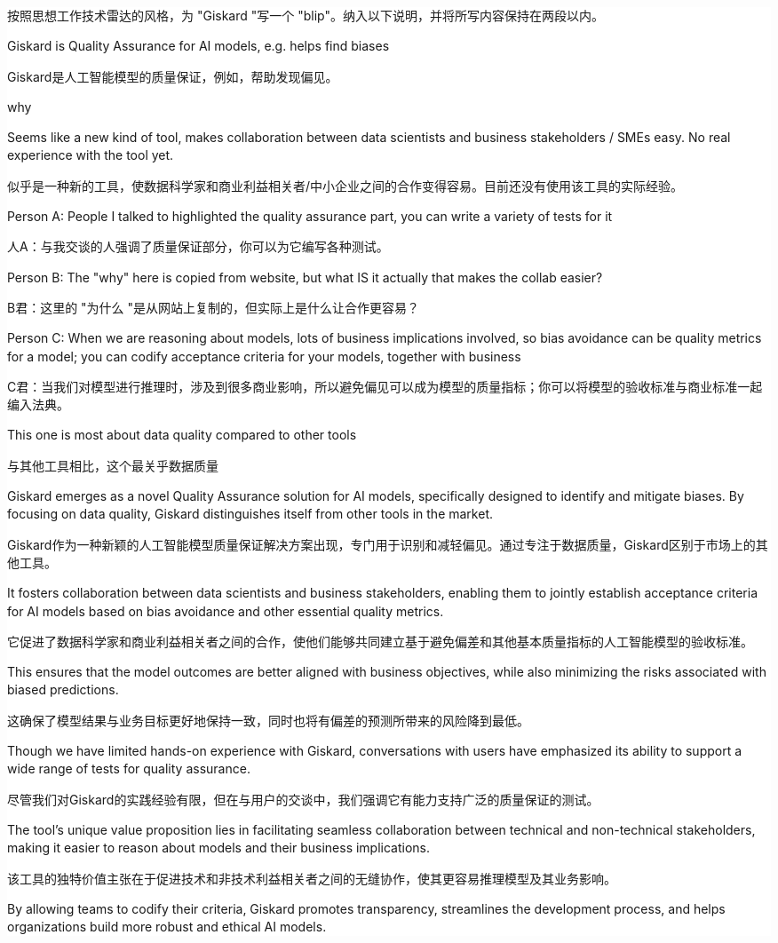 按照思想工作技术雷达的风格，为 "Giskard "写一个 "blip"。纳入以下说明，并将所写内容保持在两段以内。

Giskard is Quality Assurance for AI models, e.g. helps find biases  

Giskard是人工智能模型的质量保证，例如，帮助发现偏见。

why

Seems like a new kind of tool, makes collaboration between data scientists and business stakeholders / SMEs easy. No real experience with the tool yet.  

似乎是一种新的工具，使数据科学家和商业利益相关者/中小企业之间的合作变得容易。目前还没有使用该工具的实际经验。

Person A: People I talked to highlighted the quality assurance part, you can write a variety of tests for it  

人A：与我交谈的人强调了质量保证部分，你可以为它编写各种测试。

Person B: The "why" here is copied from website, but what IS it actually that makes the collab easier?  

B君：这里的 "为什么 "是从网站上复制的，但实际上是什么让合作更容易？

Person C: When we are reasoning about models, lots of business implications involved, so bias avoidance can be quality metrics for a model; you can codify acceptance criteria for your models, together with business  

C君：当我们对模型进行推理时，涉及到很多商业影响，所以避免偏见可以成为模型的质量指标；你可以将模型的验收标准与商业标准一起编入法典。

This one is most about data quality compared to other tools  

与其他工具相比，这个最关乎数据质量

Giskard emerges as a novel Quality Assurance solution for AI models, specifically designed to identify and mitigate biases. By focusing on data quality, Giskard distinguishes itself from other tools in the market.  

Giskard作为一种新颖的人工智能模型质量保证解决方案出现，专门用于识别和减轻偏见。通过专注于数据质量，Giskard区别于市场上的其他工具。  

It fosters collaboration between data scientists and business stakeholders, enabling them to jointly establish acceptance criteria for AI models based on bias avoidance and other essential quality metrics.  

它促进了数据科学家和商业利益相关者之间的合作，使他们能够共同建立基于避免偏差和其他基本质量指标的人工智能模型的验收标准。  

This ensures that the model outcomes are better aligned with business objectives, while also minimizing the risks associated with biased predictions.  

这确保了模型结果与业务目标更好地保持一致，同时也将有偏差的预测所带来的风险降到最低。

Though we have limited hands-on experience with Giskard, conversations with users have emphasized its ability to support a wide range of tests for quality assurance.  

尽管我们对Giskard的实践经验有限，但在与用户的交谈中，我们强调它有能力支持广泛的质量保证的测试。  

The tool’s unique value proposition lies in facilitating seamless collaboration between technical and non-technical stakeholders, making it easier to reason about models and their business implications.  

该工具的独特价值主张在于促进技术和非技术利益相关者之间的无缝协作，使其更容易推理模型及其业务影响。  

By allowing teams to codify their criteria, Giskard promotes transparency, streamlines the development process, and helps organizations build more robust and ethical AI models.  
